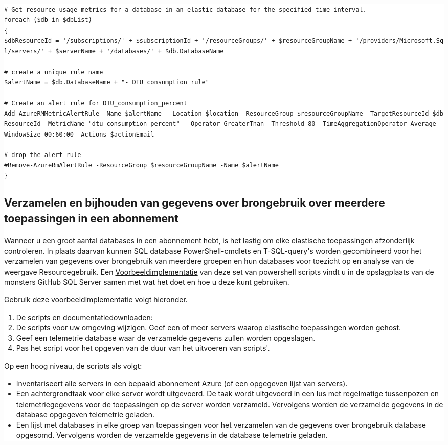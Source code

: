     # Get resource usage metrics for a database in an elastic database for the specified time interval.
    foreach ($db in $dbList)
    {
    $dbResourceId = '/subscriptions/' + $subscriptionId + '/resourceGroups/' + $resourceGroupName + '/providers/Microsoft.Sql/servers/' + $serverName + '/databases/' + $db.DatabaseName

    # create a unique rule name
    $alertName = $db.DatabaseName + "- DTU consumption rule"

    # Create an alert rule for DTU_consumption_percent
    Add-AzureRMMetricAlertRule -Name $alertName  -Location $location -ResourceGroup $resourceGroupName -TargetResourceId $dbResourceId -MetricName "dtu_consumption_percent"  -Operator GreaterThan -Threshold 80 -TimeAggregationOperator Average -WindowSize 00:60:00 -Actions $actionEmail

    # drop the alert rule
    #Remove-AzureRmAlertRule -ResourceGroup $resourceGroupName -Name $alertName
    } 



## <a name="collect-and-monitor-resource-usage-data-across-multiple-pools-in-a-subscription"></a>Verzamelen en bijhouden van gegevens over brongebruik over meerdere toepassingen in een abonnement

Wanneer u een groot aantal databases in een abonnement hebt, is het lastig om elke elastische toepassingen afzonderlijk controleren. In plaats daarvan kunnen SQL database PowerShell-cmdlets en T-SQL-query's worden gecombineerd voor het verzamelen van gegevens over brongebruik van meerdere groepen en hun databases voor toezicht op en analyse van de weergave Resourcegebruik. Een [Voorbeeldimplementatie](https://github.com/Microsoft/sql-server-samples/tree/master/samples/manage/azure-sql-db-elastic-pools) van deze set van powershell scripts vindt u in de opslagplaats van de monsters GitHub SQL Server samen met wat het doet en hoe u deze kunt gebruiken.

Gebruik deze voorbeeldimplementatie volgt hieronder.


1. De [scripts en documentatie](https://github.com/Microsoft/sql-server-samples/tree/master/samples/manage/azure-sql-db-elastic-pools)downloaden:
2. De scripts voor uw omgeving wijzigen. Geef een of meer servers waarop elastische toepassingen worden gehost.
3. Geef een telemetrie database waar de verzamelde gegevens zullen worden opgeslagen. 
4. Pas het script voor het opgeven van de duur van het uitvoeren van scripts'.

Op een hoog niveau, de scripts als volgt:

*   Inventariseert alle servers in een bepaald abonnement Azure (of een opgegeven lijst van servers).
*   Een achtergrondtaak voor elke server wordt uitgevoerd. De taak wordt uitgevoerd in een lus met regelmatige tussenpozen en telemetriegegevens voor de toepassingen op de server worden verzameld. Vervolgens worden de verzamelde gegevens in de database opgegeven telemetrie geladen.
*   Een lijst met databases in elke groep van toepassingen voor het verzamelen van de gegevens over brongebruik database opgesomd. Vervolgens worden de verzamelde gegevens in de database telemetrie geladen.
